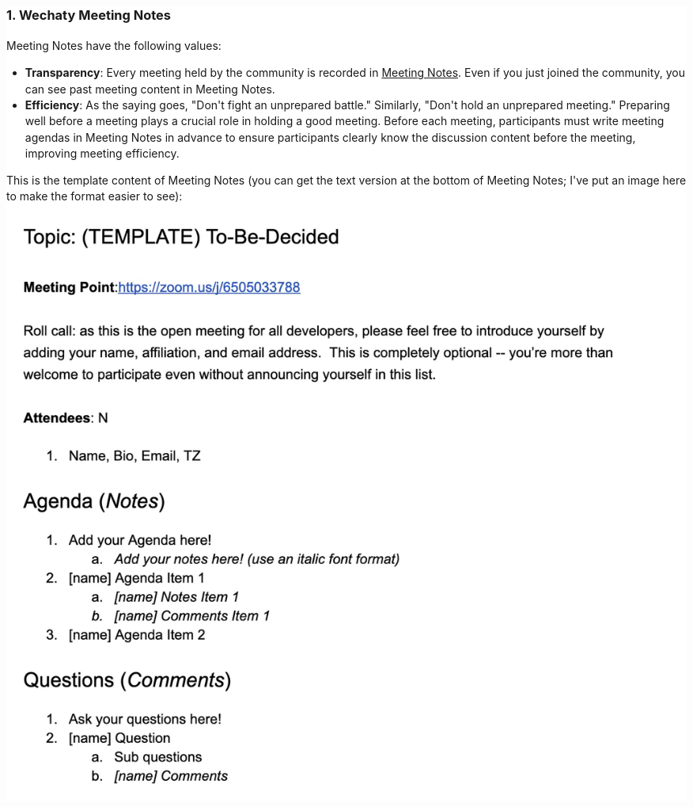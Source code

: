 ### 1. Wechaty Meeting Notes

Meeting Notes have the following values:

- **Transparency**: Every meeting held by the community is recorded in [Meeting Notes](https://docs.google.com/document/d/1fVCk8qRYc4RKGMf2UY5HOe07hEhPUOpGC34v88GEFJg/edit#heading=h.64c95c3y2l4v). Even if you just joined the community, you can see past meeting content in Meeting Notes.
- **Efficiency**: As the saying goes, "Don't fight an unprepared battle." Similarly, "Don't hold an unprepared meeting." Preparing well before a meeting plays a crucial role in holding a good meeting. Before each meeting, participants must write meeting agendas in Meeting Notes in advance to ensure participants clearly know the discussion content before the meeting, improving meeting efficiency.

This is the template content of Meeting Notes (you can get the text version at the bottom of Meeting Notes; I've put an image here to make the format easier to see):

![meeting-notes](/assets/2021/06-the-wechaty-way-en/meeting-notes.webp)
